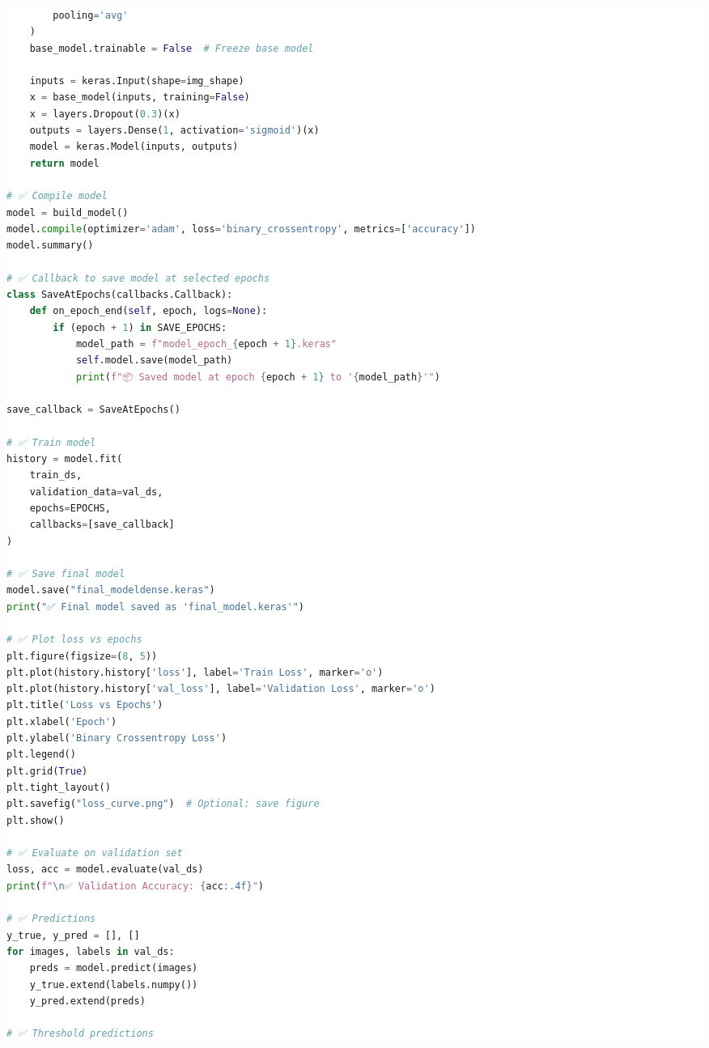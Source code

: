 ```python
        pooling='avg'
    )
    base_model.trainable = False  # Freeze base model

    inputs = keras.Input(shape=img_shape)
    x = base_model(inputs, training=False)
    x = layers.Dropout(0.3)(x)
    outputs = layers.Dense(1, activation='sigmoid')(x)
    model = keras.Model(inputs, outputs)
    return model

# ✅ Compile model
model = build_model()
model.compile(optimizer='adam', loss='binary_crossentropy', metrics=['accuracy'])
model.summary()

# ✅ Callback to save model at selected epochs
class SaveAtEpochs(callbacks.Callback):
    def on_epoch_end(self, epoch, logs=None):
        if (epoch + 1) in SAVE_EPOCHS:
            model_path = f"model_epoch_{epoch + 1}.keras"
            self.model.save(model_path)
            print(f"📦 Saved model at epoch {epoch + 1} to '{model_path}'")

save_callback = SaveAtEpochs()

# ✅ Train model
history = model.fit(
    train_ds,
    validation_data=val_ds,
    epochs=EPOCHS,
    callbacks=[save_callback]
)

# ✅ Save final model
model.save("final_modeldense.keras")
print("✅ Final model saved as 'final_model.keras'")

# ✅ Plot loss vs epochs
plt.figure(figsize=(8, 5))
plt.plot(history.history['loss'], label='Train Loss', marker='o')
plt.plot(history.history['val_loss'], label='Validation Loss', marker='o')
plt.title('Loss vs Epochs')
plt.xlabel('Epoch')
plt.ylabel('Binary Crossentropy Loss')
plt.legend()
plt.grid(True)
plt.tight_layout()
plt.savefig("loss_curve.png")  # Optional: save figure
plt.show()

# ✅ Evaluate on validation set
loss, acc = model.evaluate(val_ds)
print(f"\n✅ Validation Accuracy: {acc:.4f}")

# ✅ Predictions
y_true, y_pred = [], []
for images, labels in val_ds:
    preds = model.predict(images)
    y_true.extend(labels.numpy())
    y_pred.extend(preds)

# ✅ Threshold predictions
```